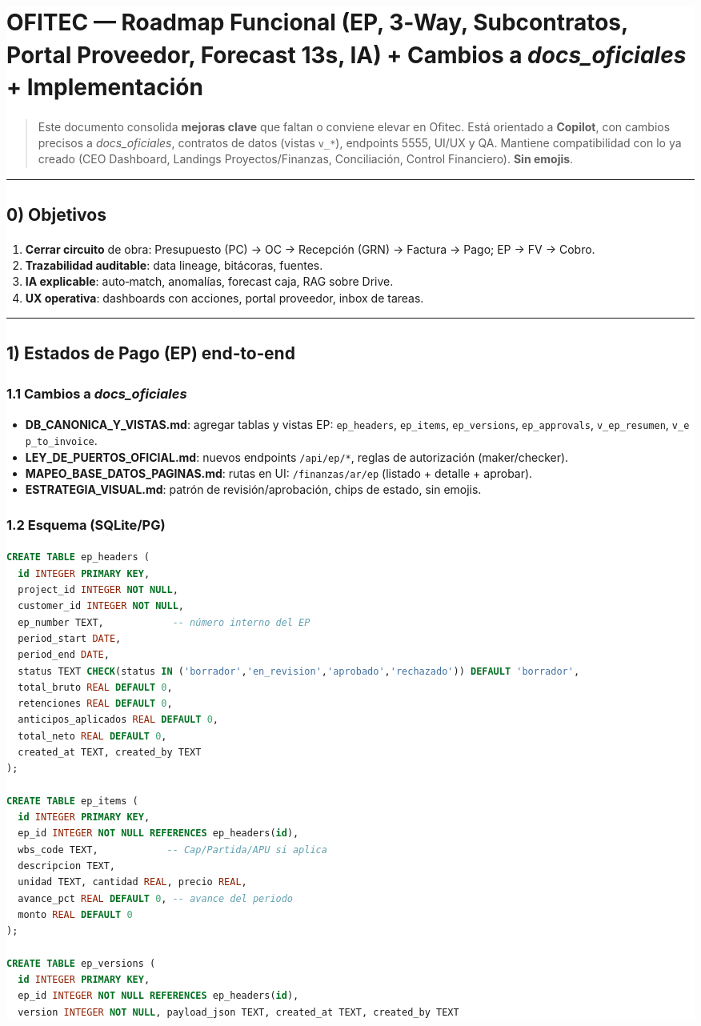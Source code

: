 # OFITEC — Roadmap Funcional (EP, 3‑Way, Subcontratos, Portal Proveedor, Forecast 13s, IA) + Cambios a *docs_oficiales* + Implementación
> Este documento consolida **mejoras clave** que faltan o conviene elevar en Ofitec.
> Está orientado a **Copilot**, con cambios precisos a *docs_oficiales*, contratos de datos (vistas `v_*`), endpoints 5555, UI/UX y QA. Mantiene compatibilidad con lo ya creado (CEO Dashboard, Landings Proyectos/Finanzas, Conciliación, Control Financiero). **Sin emojis**.

---

## 0) Objetivos
1) **Cerrar circuito** de obra: Presupuesto (PC) → OC → Recepción (GRN) → Factura → Pago; EP → FV → Cobro.  
2) **Trazabilidad auditable**: data lineage, bitácoras, fuentes.
3) **IA explicable**: auto‑match, anomalías, forecast caja, RAG sobre Drive.
4) **UX operativa**: dashboards con acciones, portal proveedor, inbox de tareas.

---

## 1) Estados de Pago (EP) end‑to‑end
### 1.1 Cambios a *docs_oficiales*
- **DB_CANONICA_Y_VISTAS.md**: agregar tablas y vistas EP: `ep_headers`, `ep_items`, `ep_versions`, `ep_approvals`, `v_ep_resumen`, `v_ep_to_invoice`.  
- **LEY_DE_PUERTOS_OFICIAL.md**: nuevos endpoints `/api/ep/*`, reglas de autorización (maker/checker).  
- **MAPEO_BASE_DATOS_PAGINAS.md**: rutas en UI: `/finanzas/ar/ep` (listado + detalle + aprobar).  
- **ESTRATEGIA_VISUAL.md**: patrón de revisión/aprobación, chips de estado, sin emojis.

### 1.2 Esquema (SQLite/PG)
```sql
CREATE TABLE ep_headers (
  id INTEGER PRIMARY KEY,
  project_id INTEGER NOT NULL,
  customer_id INTEGER NOT NULL,
  ep_number TEXT,            -- número interno del EP
  period_start DATE,
  period_end DATE,
  status TEXT CHECK(status IN ('borrador','en_revision','aprobado','rechazado')) DEFAULT 'borrador',
  total_bruto REAL DEFAULT 0,
  retenciones REAL DEFAULT 0,
  anticipos_aplicados REAL DEFAULT 0,
  total_neto REAL DEFAULT 0,
  created_at TEXT, created_by TEXT
);

CREATE TABLE ep_items (
  id INTEGER PRIMARY KEY,
  ep_id INTEGER NOT NULL REFERENCES ep_headers(id),
  wbs_code TEXT,            -- Cap/Partida/APU si aplica
  descripcion TEXT,
  unidad TEXT, cantidad REAL, precio REAL,
  avance_pct REAL DEFAULT 0, -- avance del periodo
  monto REAL DEFAULT 0
);

CREATE TABLE ep_versions (
  id INTEGER PRIMARY KEY,
  ep_id INTEGER NOT NULL REFERENCES ep_headers(id),
  version INTEGER NOT NULL, payload_json TEXT, created_at TEXT, created_by TEXT
```